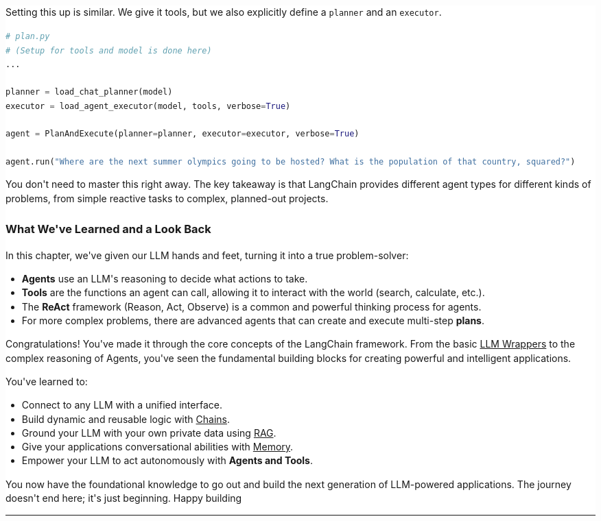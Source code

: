 Setting this up is similar. We give it tools, but we also explicitly define a `planner` and an `executor`.

```python
# plan.py
# (Setup for tools and model is done here)
...

planner = load_chat_planner(model)
executor = load_agent_executor(model, tools, verbose=True)

agent = PlanAndExecute(planner=planner, executor=executor, verbose=True)

agent.run("Where are the next summer olympics going to be hosted? What is the population of that country, squared?")
```
You don't need to master this right away. The key takeaway is that LangChain provides different agent types for different kinds of problems, from simple reactive tasks to complex, planned-out projects.

### What We've Learned and a Look Back

In this chapter, we've given our LLM hands and feet, turning it into a true problem-solver:
-   **Agents** use an LLM's reasoning to decide what actions to take.
-   **Tools** are the functions an agent can call, allowing it to interact with the world (search, calculate, etc.).
-   The **ReAct** framework (Reason, Act, Observe) is a common and powerful thinking process for agents.
-   For more complex problems, there are advanced agents that can create and execute multi-step **plans**.

Congratulations! You've made it through the core concepts of the LangChain framework. From the basic [LLM Wrappers](01_llm_wrappers_.md) to the complex reasoning of Agents, you've seen the fundamental building blocks for creating powerful and intelligent applications.

You've learned to:
-   Connect to any LLM with a unified interface.
-   Build dynamic and reusable logic with [Chains](02_chains_.md).
-   Ground your LLM with your own private data using [RAG](03_retrieval_augmented_generation__rag__.md).
-   Give your applications conversational abilities with [Memory](04_memory_.md).
-   Empower your LLM to act autonomously with **Agents and Tools**.

You now have the foundational knowledge to go out and build the next generation of LLM-powered applications. The journey doesn't end here; it's just beginning. Happy building

---

